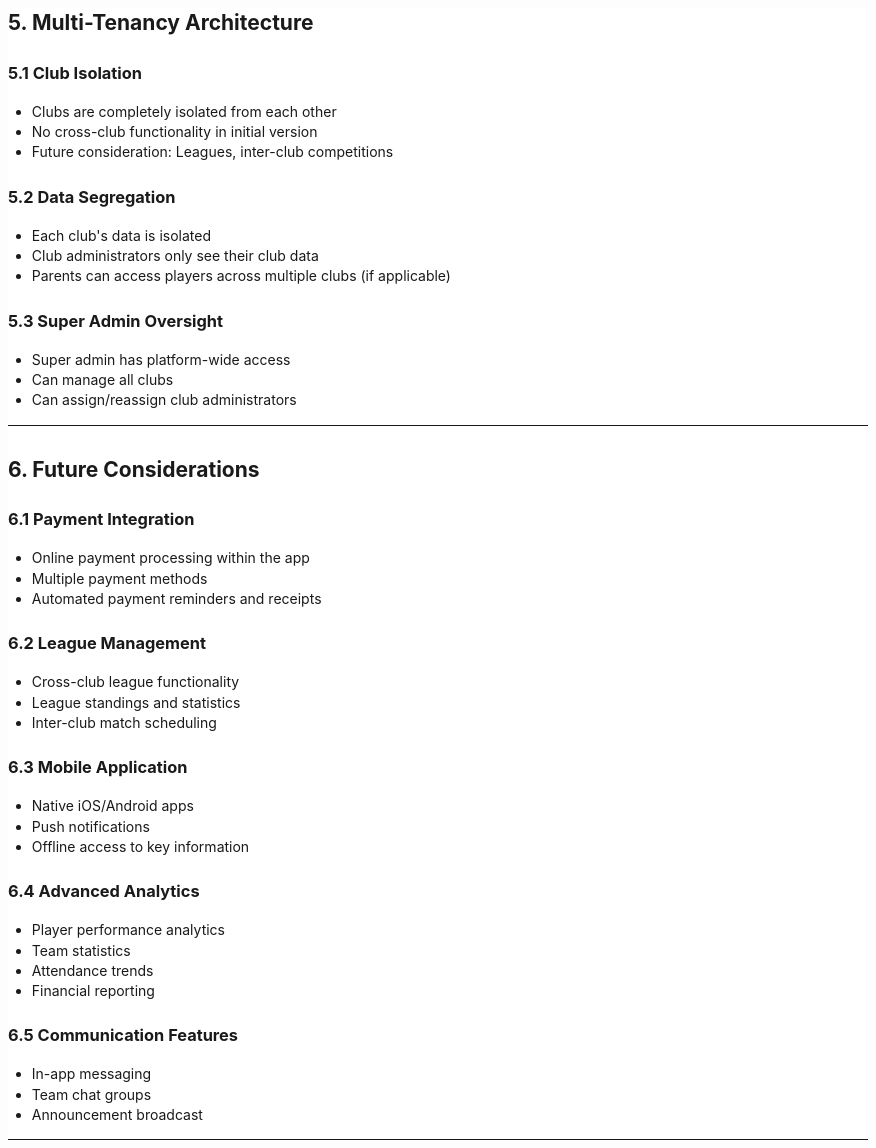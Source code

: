 
## 5. Multi-Tenancy Architecture

### 5.1 Club Isolation
- Clubs are completely isolated from each other
- No cross-club functionality in initial version
- Future consideration: Leagues, inter-club competitions

### 5.2 Data Segregation
- Each club's data is isolated
- Club administrators only see their club data
- Parents can access players across multiple clubs (if applicable)

### 5.3 Super Admin Oversight
- Super admin has platform-wide access
- Can manage all clubs
- Can assign/reassign club administrators

---

## 6. Future Considerations

### 6.1 Payment Integration
- Online payment processing within the app
- Multiple payment methods
- Automated payment reminders and receipts

### 6.2 League Management
- Cross-club league functionality
- League standings and statistics
- Inter-club match scheduling

### 6.3 Mobile Application
- Native iOS/Android apps
- Push notifications
- Offline access to key information

### 6.4 Advanced Analytics
- Player performance analytics
- Team statistics
- Attendance trends
- Financial reporting

### 6.5 Communication Features
- In-app messaging
- Team chat groups
- Announcement broadcast

---